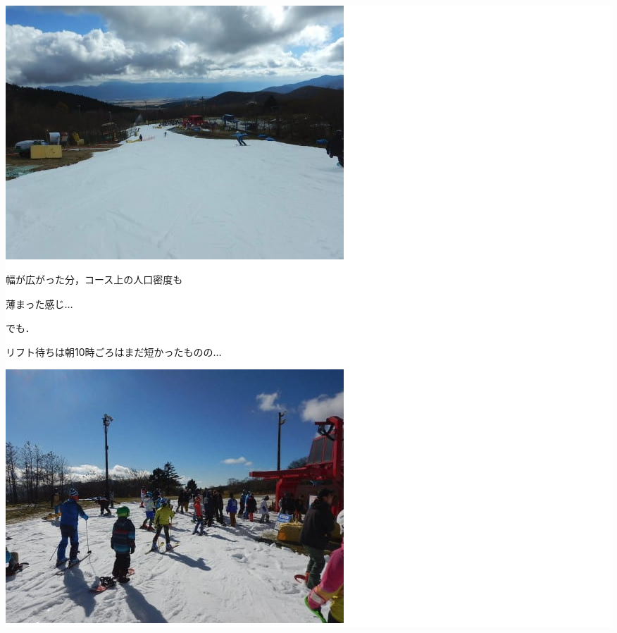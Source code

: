 ![0ff5cf5f9db5cf1c09f594ee6b4e3ea7.jpg](images/0ff5cf5f9db5cf1c09f594ee6b4e3ea7.jpg)




幅が広がった分，コース上の人口密度も


薄まった感じ…





でも．


リフト待ちは朝10時ごろはまだ短かったものの…




![4115c7765398d765b110cf0acb9dd5a5.jpg](images/4115c7765398d765b110cf0acb9dd5a5.jpg)
